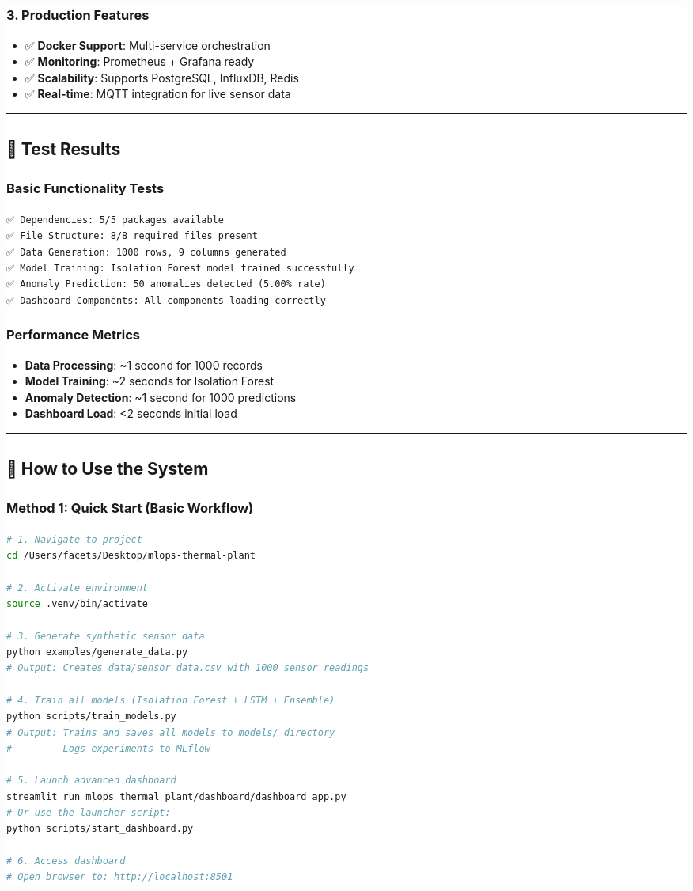 ### **3. Production Features**
- ✅ **Docker Support**: Multi-service orchestration
- ✅ **Monitoring**: Prometheus + Grafana ready
- ✅ **Scalability**: Supports PostgreSQL, InfluxDB, Redis
- ✅ **Real-time**: MQTT integration for live sensor data

---

## 🧪 **Test Results**

### **Basic Functionality Tests**
```
✅ Dependencies: 5/5 packages available
✅ File Structure: 8/8 required files present
✅ Data Generation: 1000 rows, 9 columns generated
✅ Model Training: Isolation Forest model trained successfully
✅ Anomaly Prediction: 50 anomalies detected (5.00% rate)
✅ Dashboard Components: All components loading correctly
```

### **Performance Metrics**
- **Data Processing**: ~1 second for 1000 records
- **Model Training**: ~2 seconds for Isolation Forest
- **Anomaly Detection**: ~1 second for 1000 predictions
- **Dashboard Load**: <2 seconds initial load

---

## 🚀 **How to Use the System**

### **Method 1: Quick Start (Basic Workflow)**
```bash
# 1. Navigate to project
cd /Users/facets/Desktop/mlops-thermal-plant

# 2. Activate environment
source .venv/bin/activate

# 3. Generate synthetic sensor data
python examples/generate_data.py
# Output: Creates data/sensor_data.csv with 1000 sensor readings

# 4. Train all models (Isolation Forest + LSTM + Ensemble)
python scripts/train_models.py
# Output: Trains and saves all models to models/ directory
#         Logs experiments to MLflow

# 5. Launch advanced dashboard
streamlit run mlops_thermal_plant/dashboard/dashboard_app.py
# Or use the launcher script:
python scripts/start_dashboard.py

# 6. Access dashboard
# Open browser to: http://localhost:8501
```
